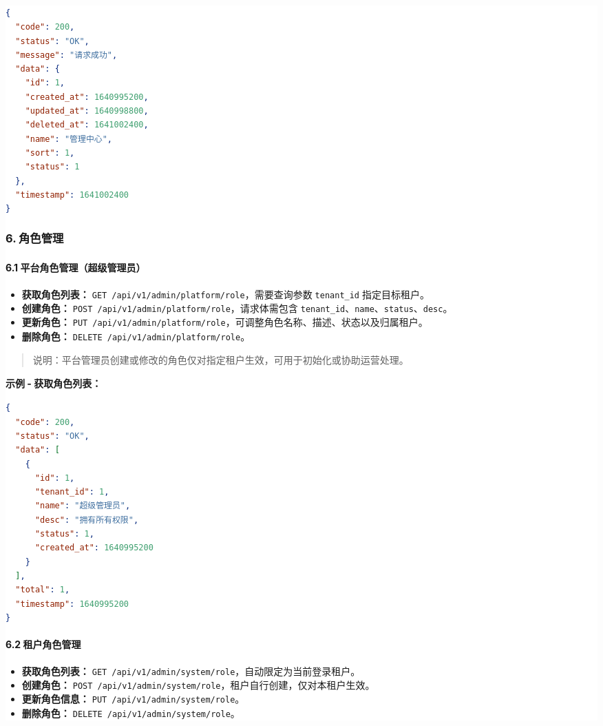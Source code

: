 ```json
{
  "code": 200,
  "status": "OK",
  "message": "请求成功",
  "data": {
    "id": 1,
    "created_at": 1640995200,
    "updated_at": 1640998800,
    "deleted_at": 1641002400,
    "name": "管理中心",
    "sort": 1,
    "status": 1
  },
  "timestamp": 1641002400
}
```

### 6. 角色管理

#### 6.1 平台角色管理（超级管理员）

- **获取角色列表：** `GET /api/v1/admin/platform/role`，需要查询参数 `tenant_id` 指定目标租户。
- **创建角色：** `POST /api/v1/admin/platform/role`，请求体需包含 `tenant_id`、`name`、`status`、`desc`。
- **更新角色：** `PUT /api/v1/admin/platform/role`，可调整角色名称、描述、状态以及归属租户。
- **删除角色：** `DELETE /api/v1/admin/platform/role`。

> 说明：平台管理员创建或修改的角色仅对指定租户生效，可用于初始化或协助运营处理。

**示例 - 获取角色列表：**

```json
{
  "code": 200,
  "status": "OK",
  "data": [
    {
      "id": 1,
      "tenant_id": 1,
      "name": "超级管理员",
      "desc": "拥有所有权限",
      "status": 1,
      "created_at": 1640995200
    }
  ],
  "total": 1,
  "timestamp": 1640995200
}
```

#### 6.2 租户角色管理

- **获取角色列表：** `GET /api/v1/admin/system/role`，自动限定为当前登录租户。
- **创建角色：** `POST /api/v1/admin/system/role`，租户自行创建，仅对本租户生效。
- **更新角色信息：** `PUT /api/v1/admin/system/role`。
- **删除角色：** `DELETE /api/v1/admin/system/role`。
